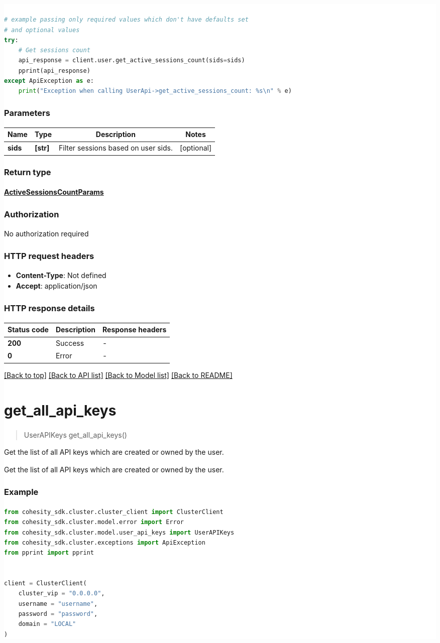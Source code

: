 ```python

# example passing only required values which don't have defaults set
# and optional values
try:
	# Get sessions count
	api_response = client.user.get_active_sessions_count(sids=sids)
	pprint(api_response)
except ApiException as e:
	print("Exception when calling UserApi->get_active_sessions_count: %s\n" % e)
```


### Parameters

Name | Type | Description  | Notes
------------- | ------------- | ------------- | -------------
 **sids** | **[str]**| Filter sessions based on user sids. | [optional]

### Return type

[**ActiveSessionsCountParams**](ActiveSessionsCountParams.md)

### Authorization

No authorization required

### HTTP request headers

 - **Content-Type**: Not defined
 - **Accept**: application/json


### HTTP response details
| Status code | Description | Response headers |
|-------------|-------------|------------------|
**200** | Success |  -  |
**0** | Error |  -  |

[[Back to top]](#) [[Back to API list]](../README.md#documentation-for-api-endpoints) [[Back to Model list]](../README.md#documentation-for-models) [[Back to README]](../README.md)

# **get_all_api_keys**
> UserAPIKeys get_all_api_keys()

Get the list of all API keys which are created or owned by the user.

Get the list of all API keys which are created or owned by the user.

### Example

```python
from cohesity_sdk.cluster.cluster_client import ClusterClient
from cohesity_sdk.cluster.model.error import Error
from cohesity_sdk.cluster.model.user_api_keys import UserAPIKeys
from cohesity_sdk.cluster.exceptions import ApiException
from pprint import pprint


client = ClusterClient(
	cluster_vip = "0.0.0.0",
	username = "username",
	password = "password",
	domain = "LOCAL"
)

```